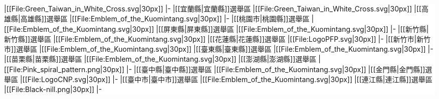 |[[File:Green_Taiwan_in_White_Cross.svg|30px]]
|-
|[[宜蘭縣|宜蘭縣]]選舉區
|[[File:Green_Taiwan_in_White_Cross.svg|30px]]
|[[高雄縣|高雄縣]]選舉區
|[[File:Emblem_of_the_Kuomintang.svg|30px]]
|-
|[[桃園市|桃園縣]]選舉區
|[[File:Emblem_of_the_Kuomintang.svg|30px]]
|[[屏東縣|屏東縣]]選舉區
|[[File:Emblem_of_the_Kuomintang.svg|30px]]
|-
|[[新竹縣|新竹縣]]選舉區
|[[File:Emblem_of_the_Kuomintang.svg|30px]]
|[[花蓮縣|花蓮縣]]選舉區
|[[File:LogoPFP.svg|30px]] 
|-
|[[新竹市|新竹市]]選舉區
|[[File:Emblem_of_the_Kuomintang.svg|30px]]
|[[臺東縣|臺東縣]]選舉區
|[[File:Emblem_of_the_Kuomintang.svg|30px]]
|-
|[[苗栗縣|苗栗縣]]選舉區
|[[File:Emblem_of_the_Kuomintang.svg|30px]]
|[[澎湖縣|澎湖縣]]選舉區
|[[File:Pink_spiral_pattern.png|30px]]
|-
|[[臺中縣|臺中縣]]選舉區
|[[File:Emblem_of_the_Kuomintang.svg|30px]]
|[[金門縣|金門縣]]選舉區
|[[File:LogoCNP.svg|30px]]
|-
|[[臺中市|臺中市]]選舉區
|[[File:Emblem_of_the_Kuomintang.svg|30px]]
|[[連江縣|連江縣]]選舉區
|[[File:Black-nill.png|30px]]
|-